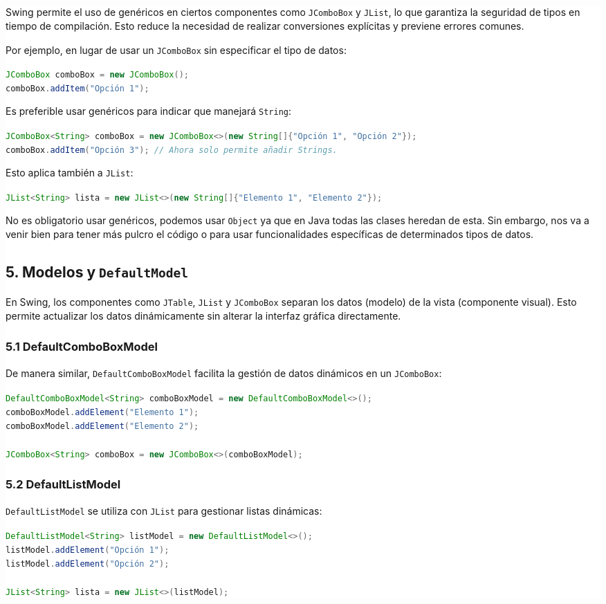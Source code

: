 Swing permite el uso de genéricos en ciertos componentes como `JComboBox` y `JList`, lo que garantiza la seguridad de tipos en tiempo de compilación. Esto reduce la necesidad de realizar conversiones explícitas y previene errores comunes.

Por ejemplo, en lugar de usar un `JComboBox` sin especificar el tipo de datos:

```java
JComboBox comboBox = new JComboBox();
comboBox.addItem("Opción 1");
```

Es preferible usar genéricos para indicar que manejará `String`:

```java
JComboBox<String> comboBox = new JComboBox<>(new String[]{"Opción 1", "Opción 2"});
comboBox.addItem("Opción 3"); // Ahora solo permite añadir Strings.
```

Esto aplica también a `JList`:

```java
JList<String> lista = new JList<>(new String[]{"Elemento 1", "Elemento 2"});
```

No es obligatorio usar genéricos, podemos usar `Object` ya que en Java todas las clases heredan de esta. Sin embargo, nos va a venir bien para tener más pulcro el código o para usar funcionalidades específicas de determinados tipos de datos.

## 5. Modelos y `DefaultModel`

En Swing, los componentes como `JTable`, `JList` y `JComboBox` separan los datos (modelo) de la vista (componente visual). Esto permite actualizar los datos dinámicamente sin alterar la interfaz gráfica directamente.

### **5.1 DefaultComboBoxModel**

De manera similar, `DefaultComboBoxModel` facilita la gestión de datos dinámicos en un `JComboBox`:

```java
DefaultComboBoxModel<String> comboBoxModel = new DefaultComboBoxModel<>();
comboBoxModel.addElement("Elemento 1");
comboBoxModel.addElement("Elemento 2");

JComboBox<String> comboBox = new JComboBox<>(comboBoxModel);

```

### **5.2 DefaultListModel**

`DefaultListModel` se utiliza con `JList` para gestionar listas dinámicas:

```java
DefaultListModel<String> listModel = new DefaultListModel<>();
listModel.addElement("Opción 1");
listModel.addElement("Opción 2");

JList<String> lista = new JList<>(listModel);
```
